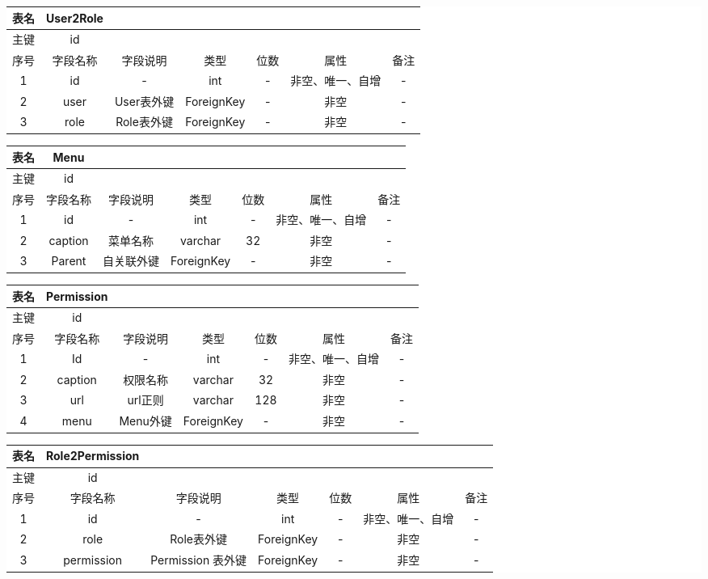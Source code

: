 

|  表名  | User2Role |         |            |      |          |      |
| :--: | :-------: | :-----: | :--------: | :--: | :------: | :--: |
|  主键  |    id     |         |            |      |          |      |
|  序号  |   字段名称    |  字段说明   |     类型     |  位数  |    属性    |  备注  |
|  1   |    id     |    -    |    int     |  -   | 非空、唯一、自增 |  -   |
|  2   |   user    | User表外键 | ForeignKey |  -   |    非空    |  -   |
|  3   |   role    | Role表外键 | ForeignKey |  -   |    非空    |  -   |



|  表名  |  Menu   |       |            |      |          |      |
| :--: | :-----: | :---: | :--------: | :--: | :------: | :--: |
|  主键  |   id    |       |            |      |          |      |
|  序号  |  字段名称   | 字段说明  |     类型     |  位数  |    属性    |  备注  |
|  1   |   id    |   -   |    int     |  -   | 非空、唯一、自增 |  -   |
|  2   | caption | 菜单名称  |  varchar   |  32  |    非空    |  -   |
|  3   | Parent  | 自关联外键 | ForeignKey |  -   |    非空    |  -   |



|  表名  | Permission |        |            |      |          |      |
| :--: | :--------: | :----: | :--------: | :--: | :------: | :--: |
|  主键  |     id     |        |            |      |          |      |
|  序号  |    字段名称    |  字段说明  |     类型     |  位数  |    属性    |  备注  |
|  1   |     Id     |   -    |    int     |  -   | 非空、唯一、自增 |  -   |
|  2   |  caption   |  权限名称  |  varchar   |  32  |    非空    |  -   |
|  3   |    url     | url正则  |  varchar   | 128  |    非空    |  -   |
|  4   |    menu    | Menu外键 | ForeignKey |  -   |    非空    |  -   |





|  表名  | Role2Permission |                           |            |      |          |      |
| :--: | :-------------: | :-----------------------: | :--------: | :--: | :------: | :--: |
|  主键  |       id        |                           |            |      |          |      |
|  序号  |      字段名称       |           字段说明            |     类型     |  位数  |    属性    |  备注  |
|  1   |       id        |             -             |    int     |  -   | 非空、唯一、自增 |  -   |
|  2   |      role       |          Role表外键          | ForeignKey |  -   |    非空    |  -   |
|  3   |   permission    | Permission            表外键 | ForeignKey |  -   |    非空    |  -   |
